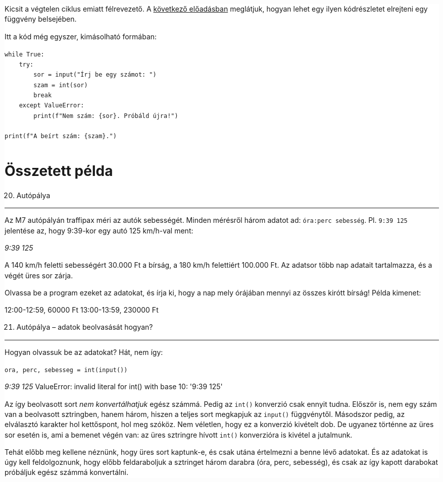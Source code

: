 Kicsit a végtelen ciklus emiatt félrevezető. A [következő előadásban](/ea05/#eafuggvenyek) meglátjuk, hogyan lehet egy ilyen kódrészletet elrejteni egy függvény belsejében.

Itt a kód még egyszer, kimásolható formában:

    while True:
        try:
            sor = input("Írj be egy számot: ")
            szam = int(sor)
            break
        except ValueError:
            print(f"Nem szám: {sor}. Próbáld újra!")
     
    print(f"A beírt szám: {szam}.")
    

Összetett példa
===============

20. Autópálya[](#20)
--------------------

Az M7 autópályán traffipax méri az autók sebességét. Minden mérésről három adatot ad: `óra:perc sebesség`. Pl. `9:39 125` jelentése az, hogy 9:39-kor egy autó 125 km/h-val ment:

_9:39 125_

A 140 km/h feletti sebességért 30.000 Ft a bírság, a 180 km/h felettiért 100.000 Ft. Az adatsor több nap adatait tartalmazza, és a végét üres sor zárja.

  

Olvassa be a program ezeket az adatokat, és írja ki, hogy a nap mely órájában mennyi az összes kirótt bírság! Példa kimenet:

12:00-12:59, 60000 Ft
13:00-13:59, 230000 Ft

21. Autópálya – adatok beolvasását hogyan?[](#21)
-------------------------------------------------

Hogyan olvassuk be az adatokat? Hát, nem így:

    ora, perc, sebesseg = int(input())
    

_9:39 125_
ValueError: invalid literal for int() with base 10: '9:39 125'

Az így beolvasott sort _nem konvertálhatjuk_ egész számmá. Pedig az `int()` konverzió csak ennyit tudna. Először is, nem egy szám van a beolvasott sztringben, hanem három, hiszen a teljes sort megkapjuk az `input()` függvénytől. Másodszor pedig, az elválasztó karakter hol kettőspont, hol meg szóköz. Nem véletlen, hogy ez a konverzió kivételt dob. De ugyanez történne az üres sor esetén is, ami a bemenet végén van: az üres sztringre hívott `int()` konverzióra is kivétel a jutalmunk.

  

Tehát előbb meg kellene néznünk, hogy üres sort kaptunk-e, és csak utána értelmezni a benne lévő adatokat. És az adatokat is úgy kell feldolgoznunk, hogy előbb feldaraboljuk a sztringet három darabra (óra, perc, sebesség), és csak az így kapott darabokat próbáljuk egész számmá konvertálni.
